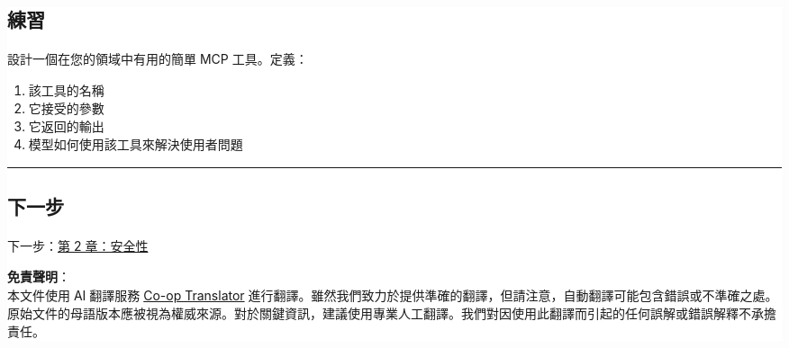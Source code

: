 ## 練習

設計一個在您的領域中有用的簡單 MCP 工具。定義：
1. 該工具的名稱
2. 它接受的參數
3. 它返回的輸出
4. 模型如何使用該工具來解決使用者問題

---

## 下一步

下一步：[第 2 章：安全性](../02-Security/README.md)

**免責聲明**：  
本文件使用 AI 翻譯服務 [Co-op Translator](https://github.com/Azure/co-op-translator) 進行翻譯。雖然我們致力於提供準確的翻譯，但請注意，自動翻譯可能包含錯誤或不準確之處。原始文件的母語版本應被視為權威來源。對於關鍵資訊，建議使用專業人工翻譯。我們對因使用此翻譯而引起的任何誤解或錯誤解釋不承擔責任。